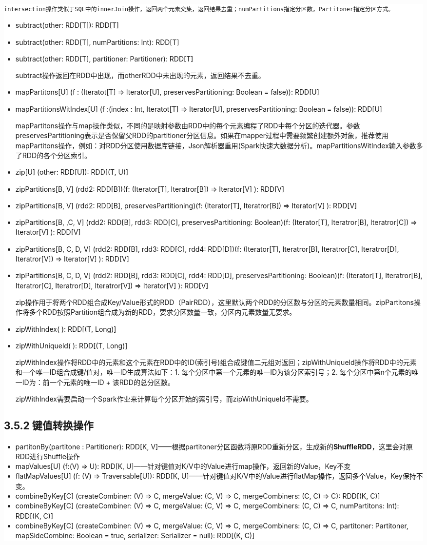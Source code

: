 	intersection操作类似于SQL中的innerJoin操作，返回两个元素交集，返回结果去重；numPartitions指定分区数，Partitoner指定分区方式。

- subtract(other: RDD[T]): RDD[T]

- subtract(other: RDD[T], numPartitions: Int): RDD[T]

- subtract(other: RDD[T], partitioner: Partitioner): RDD[T]

	subtract操作返回在RDD中出现，而otherRDD中未出现的元素，返回结果不去重。

- mapPartitons[U] (f : (Iteratot[T] => Iterator[U], preservesPartitioning: Boolean = false)): RDD[U]

- mapPartitionsWitIndex[U] (f :(index : Int, Iteratot[T] => Iterator[U], preservesPartitioning: Boolean = false)): RDD[U]

	mapPartitons操作与map操作类似，不同的是映射参数由RDD中的每个元素编程了RDD中每个分区的迭代器。参数preservesPartitioning表示是否保留父RDD的partitioner分区信息。如果在mapper过程中需要频繁创建额外对象，推荐使用mapPartitons操作，例如：对RDD分区使用数据库链接，Json解析器重用(Spark快速大数据分析)。mapPartitionsWitIndex输入参数多了RDD的各个分区索引。

- zip[U] (other: RDD[U]): RDD[(T, U)]

- zipPartitions[B, V] (rdd2: RDD[B])(f: (Iterator[T], Iteratror[B]) => Iterator[V] ): RDD[V]

- zipPartitions[B, V] (rdd2: RDD[B], preservesPartitioning)(f: (Iterator[T], Iteratror[B]) => Iterator[V] ): RDD[V]

- zipPartitions[B, ,C, V] (rdd2: RDD[B], rdd3: RDD[C], preservesPartitioning: Boolean)(f: (Iterator[T], Iteratror[B], Iteratror[C]) => Iterator[V] ): RDD[V]

- zipPartitions[B, C, D, V] (rdd2: RDD[B], rdd3: RDD[C], rdd4: RDD[D])(f: (Iterator[T], Iteratror[B], Iteratror[C], Iteratror[D], Iteratror[V]) => Iterator[V] ): RDD[V]

- zipPartitions[B, C, D, V] (rdd2: RDD[B], rdd3: RDD[C], rdd4: RDD[D], preservesPartitioning: Boolean)(f: (Iterator[T], Iteratror[B], Iteratror[C], Iteratror[D], Iteratror[V]) => Iterator[V] ): RDD[V]

	zip操作用于将两个RDD组合成Key/Value形式的RDD（PairRDD），这里默认两个RDD的分区数与分区的元素数量相同。zipPartitons操作将多个RDD按照Partition组合成为新的RDD，要求分区数量一致，分区内元素数量无要求。

- zipWithIndex( ): RDD[(T, Long)]

- zipWithUniqueld( ): RDD[(T, Long)]

	zipWithIndex操作将RDD中的元素和这个元素在RDD中的ID(索引号)组合成键值二元组对返回；zipWithUniqueld操作将RDD中的元素和一个唯一ID组合成键/值对，唯一ID生成算法如下：1. 每个分区中第一个元素的唯一ID为该分区索引号；2. 每个分区中第n个元素的唯一ID为：前一个元素的唯一ID + 该RDD的总分区数。

	zipWithIndex需要启动一个Spark作业来计算每个分区开始的索引号，而zipWithUniqueld不需要。

## 3.5.2 键值转换操作

- partitonBy(partitone : Partitioner): RDD[K, V]——根据partitoner分区函数将原RDD重新分区，生成新的**ShuffleRDD**，这里会对原RDD进行Shuffle操作
- mapValues[U] (f:(V) => U): RDD[K, U]——针对键值对K/V中的Value进行map操作，返回新的Value，Key不变
- flatMapValues[U] (f: (V) => Traversable[U]): RDD[K, U]——针对键值对K/V中的Value进行flatMap操作，返回多个Value，Key保持不变。
- combineByKey[C] (createCombiner: (V) => C, mergeValue: (C, V) => C, mergeCombiners: (C, C) => C): RDD[(K, C)]
- combineByKey[C] (createCombiner: (V) => C, mergeValue: (C, V) => C, mergeCombiners: (C, C) => C, numPartitons: Int): RDD[(K, C)]
- combineByKey[C] (createCombiner: (V) => C, mergeValue: (C, V) => C, mergeCombiners: (C, C) => C, partitoner: Partitoner, mapSideCombine: Boolean = true, serializer: Serializer = null): RDD[(K, C)]
